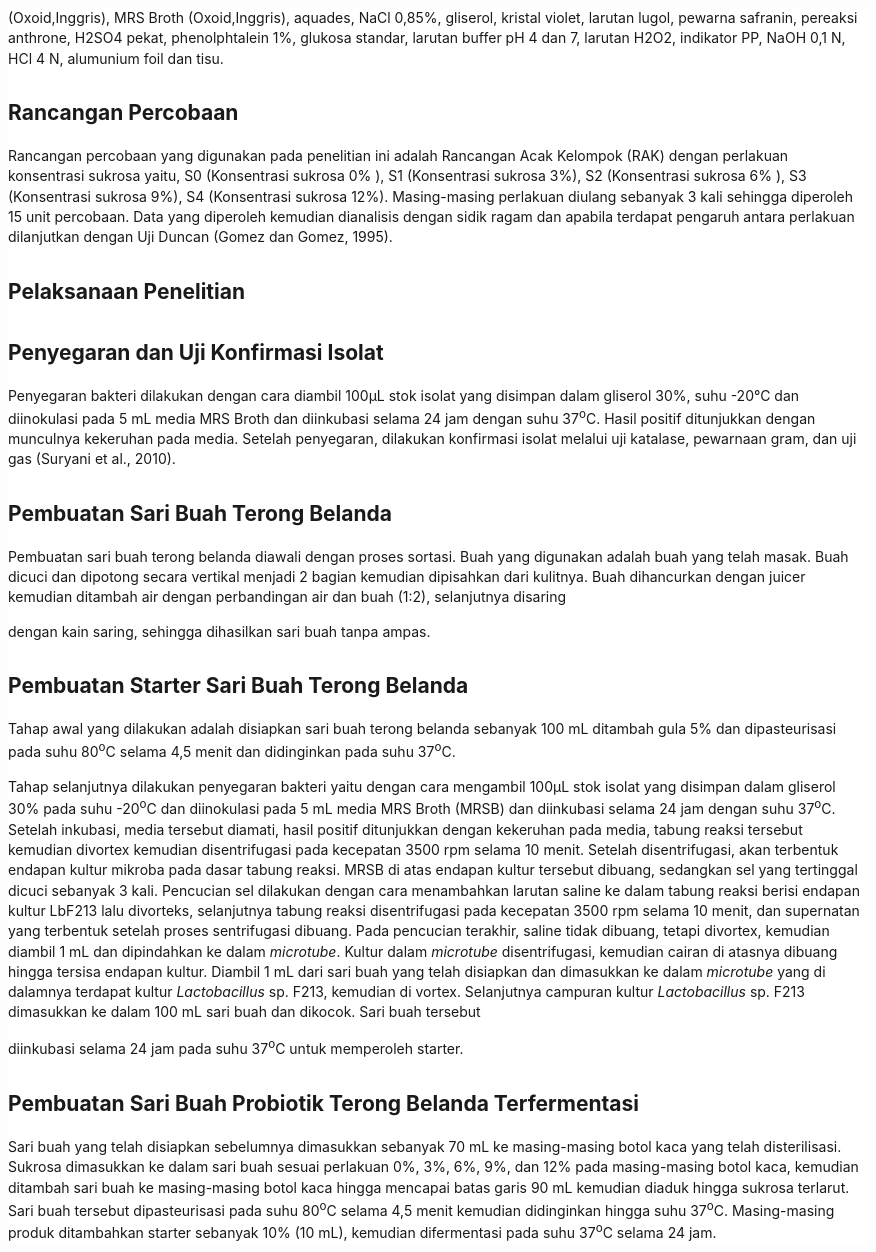 <p><span class="font3">(Oxoid,Inggris), MRS Broth (Oxoid,Inggris), aquades, NaCl 0,85%, gliserol, kristal violet, larutan lugol, pewarna safranin, pereaksi anthrone, H</span><span class="font0">2</span><span class="font3">SO</span><span class="font0">4 </span><span class="font3">pekat, phenolphtalein 1%, glukosa standar, larutan buffer pH 4 dan 7, larutan H</span><span class="font0">2</span><span class="font3">O</span><span class="font0">2</span><span class="font3">, indikator PP, NaOH 0,1 N, HCl 4 N, alumunium foil dan tisu.</span></p>
<h2><a name="bookmark10"></a><span class="font3" style="font-weight:bold;"><a name="bookmark11"></a>Rancangan Percobaan</span></h2>
<p><span class="font3">Rancangan percobaan yang digunakan pada penelitian ini adalah Rancangan Acak Kelompok (RAK) dengan perlakuan konsentrasi sukrosa yaitu, S0 (Konsentrasi sukrosa 0% ), S1 (Konsentrasi sukrosa 3%), S2 (Konsentrasi sukrosa 6% ), S3 (Konsentrasi sukrosa 9%), S4 (Konsentrasi sukrosa 12%). Masing-masing perlakuan diulang sebanyak 3 kali sehingga diperoleh 15 unit percobaan. Data yang diperoleh kemudian dianalisis dengan sidik ragam dan apabila terdapat pengaruh antara perlakuan dilanjutkan dengan Uji Duncan (Gomez dan Gomez, 1995).</span></p>
<h2><a name="bookmark12"></a><span class="font3" style="font-weight:bold;"><a name="bookmark13"></a>Pelaksanaan Penelitian</span><br><br><span class="font3" style="font-weight:bold;"><a name="bookmark14"></a>Penyegaran dan Uji Konfirmasi Isolat</span></h2>
<p><span class="font3">Penyegaran bakteri dilakukan dengan cara diambil 100µL stok isolat yang disimpan dalam gliserol 30%, suhu -20°C dan diinokulasi pada 5 mL media MRS Broth dan diinkubasi selama 24 jam dengan suhu 37<sup>o</sup>C. Hasil positif ditunjukkan dengan munculnya kekeruhan pada media. Setelah penyegaran, dilakukan konfirmasi isolat melalui uji katalase, pewarnaan gram, dan uji gas (Suryani et al., 2010).</span></p>
<h2><a name="bookmark15"></a><span class="font3" style="font-weight:bold;"><a name="bookmark16"></a>Pembuatan Sari Buah Terong Belanda</span></h2>
<p><span class="font3">Pembuatan sari buah terong belanda diawali dengan proses sortasi. Buah yang digunakan adalah buah yang telah masak. Buah dicuci dan dipotong secara vertikal menjadi 2 bagian kemudian dipisahkan dari kulitnya. Buah dihancurkan dengan juicer kemudian ditambah air dengan perbandingan air dan buah (1:2), selanjutnya disaring</span></p>
<p><span class="font3">dengan kain saring, sehingga dihasilkan sari buah tanpa ampas.</span></p>
<h2><a name="bookmark17"></a><span class="font3" style="font-weight:bold;"><a name="bookmark18"></a>Pembuatan Starter Sari Buah Terong Belanda</span></h2>
<p><span class="font3">Tahap awal yang dilakukan adalah disiapkan sari buah terong belanda sebanyak 100 mL ditambah gula 5% dan dipasteurisasi pada suhu 80<sup>o</sup>C selama 4,5 menit dan didinginkan pada suhu 37<sup>o</sup>C.</span></p>
<p><span class="font3">Tahap selanjutnya dilakukan penyegaran bakteri yaitu dengan cara mengambil 100µL stok isolat yang disimpan dalam gliserol 30% pada suhu -20<sup>o</sup>C dan diinokulasi pada 5 mL media MRS Broth (MRSB) dan diinkubasi selama 24 jam dengan suhu 37<sup>o</sup>C. Setelah inkubasi, media tersebut diamati, hasil positif ditunjukkan dengan kekeruhan pada media, tabung reaksi tersebut kemudian divortex kemudian disentrifugasi pada kecepatan 3500 rpm selama 10 menit. Setelah disentrifugasi, akan terbentuk endapan kultur mikroba pada dasar tabung reaksi. MRSB di atas endapan kultur tersebut dibuang, sedangkan sel yang tertinggal dicuci sebanyak 3 kali. Pencucian sel dilakukan dengan cara menambahkan larutan saline ke dalam tabung reaksi berisi endapan kultur LbF213 lalu divorteks, selanjutnya tabung reaksi disentrifugasi pada kecepatan 3500 rpm selama 10 menit, dan supernatan yang terbentuk setelah proses sentrifugasi dibuang. Pada pencucian terakhir, saline tidak dibuang, tetapi divortex, kemudian diambil 1 mL dan dipindahkan ke dalam </span><span class="font3" style="font-style:italic;">microtube</span><span class="font3">. Kultur dalam </span><span class="font3" style="font-style:italic;">microtube </span><span class="font3">disentrifugasi, kemudian cairan di atasnya dibuang hingga tersisa endapan kultur. Diambil 1 mL dari sari buah yang telah disiapkan dan dimasukkan ke dalam </span><span class="font3" style="font-style:italic;">microtube</span><span class="font3"> yang di dalamnya terdapat kultur </span><span class="font3" style="font-style:italic;">Lactobacillus</span><span class="font3"> sp. F213, kemudian di vortex. Selanjutnya campuran kultur </span><span class="font3" style="font-style:italic;">Lactobacillus </span><span class="font3">sp. F213 dimasukkan ke dalam 100 mL sari buah dan dikocok. Sari buah tersebut</span></p>
<p><span class="font3">diinkubasi selama 24 jam pada suhu 37<sup>o</sup>C untuk memperoleh starter.</span></p>
<h2><a name="bookmark19"></a><span class="font3" style="font-weight:bold;"><a name="bookmark20"></a>Pembuatan Sari Buah Probiotik Terong Belanda Terfermentasi</span></h2>
<p><span class="font3">Sari buah yang telah disiapkan sebelumnya dimasukkan sebanyak 70 mL ke masing-masing botol kaca yang telah disterilisasi. Sukrosa dimasukkan ke dalam sari buah sesuai perlakuan 0%, 3%, 6%, 9%, dan 12% pada masing-masing botol kaca, kemudian ditambah sari buah ke masing-masing botol kaca hingga mencapai batas garis 90 mL kemudian diaduk hingga sukrosa terlarut. Sari buah tersebut dipasteurisasi pada suhu 80<sup>o</sup>C selama 4,5 menit kemudian didinginkan hingga suhu 37<sup>o</sup>C. Masing-masing produk ditambahkan starter sebanyak 10% (10 mL), kemudian difermentasi pada suhu 37<sup>o</sup>C selama 24 jam.</span></p>